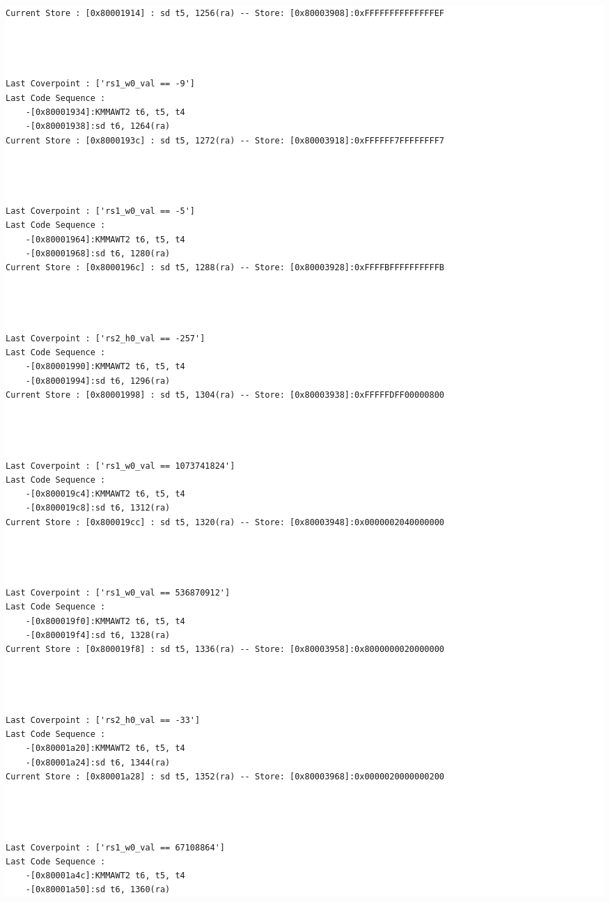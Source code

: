 ```
Current Store : [0x80001914] : sd t5, 1256(ra) -- Store: [0x80003908]:0xFFFFFFFFFFFFFFEF




Last Coverpoint : ['rs1_w0_val == -9']
Last Code Sequence : 
	-[0x80001934]:KMMAWT2 t6, t5, t4
	-[0x80001938]:sd t6, 1264(ra)
Current Store : [0x8000193c] : sd t5, 1272(ra) -- Store: [0x80003918]:0xFFFFFF7FFFFFFFF7




Last Coverpoint : ['rs1_w0_val == -5']
Last Code Sequence : 
	-[0x80001964]:KMMAWT2 t6, t5, t4
	-[0x80001968]:sd t6, 1280(ra)
Current Store : [0x8000196c] : sd t5, 1288(ra) -- Store: [0x80003928]:0xFFFFBFFFFFFFFFFB




Last Coverpoint : ['rs2_h0_val == -257']
Last Code Sequence : 
	-[0x80001990]:KMMAWT2 t6, t5, t4
	-[0x80001994]:sd t6, 1296(ra)
Current Store : [0x80001998] : sd t5, 1304(ra) -- Store: [0x80003938]:0xFFFFFDFF00000800




Last Coverpoint : ['rs1_w0_val == 1073741824']
Last Code Sequence : 
	-[0x800019c4]:KMMAWT2 t6, t5, t4
	-[0x800019c8]:sd t6, 1312(ra)
Current Store : [0x800019cc] : sd t5, 1320(ra) -- Store: [0x80003948]:0x0000002040000000




Last Coverpoint : ['rs1_w0_val == 536870912']
Last Code Sequence : 
	-[0x800019f0]:KMMAWT2 t6, t5, t4
	-[0x800019f4]:sd t6, 1328(ra)
Current Store : [0x800019f8] : sd t5, 1336(ra) -- Store: [0x80003958]:0x8000000020000000




Last Coverpoint : ['rs2_h0_val == -33']
Last Code Sequence : 
	-[0x80001a20]:KMMAWT2 t6, t5, t4
	-[0x80001a24]:sd t6, 1344(ra)
Current Store : [0x80001a28] : sd t5, 1352(ra) -- Store: [0x80003968]:0x0000020000000200




Last Coverpoint : ['rs1_w0_val == 67108864']
Last Code Sequence : 
	-[0x80001a4c]:KMMAWT2 t6, t5, t4
	-[0x80001a50]:sd t6, 1360(ra)
```